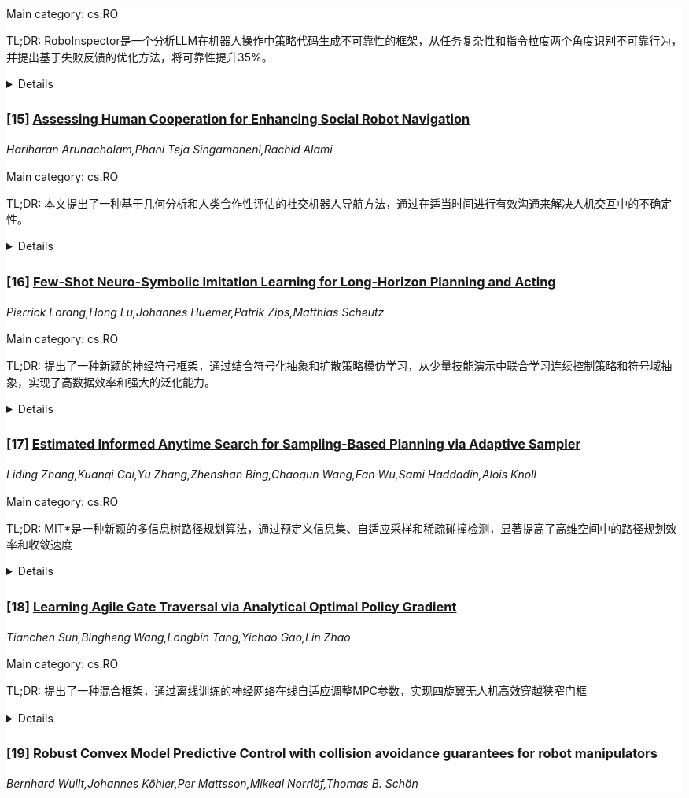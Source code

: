 Main category: cs.RO

TL;DR: RoboInspector是一个分析LLM在机器人操作中策略代码生成不可靠性的框架，从任务复杂性和指令粒度两个角度识别不可靠行为，并提出基于失败反馈的优化方法，将可靠性提升35%。


<details><summary>Details</summary></details>


### [15] [Assessing Human Cooperation for Enhancing Social Robot Navigation](https://arxiv.org/abs/2508.21455)
*Hariharan Arunachalam,Phani Teja Singamaneni,Rachid Alami*

Main category: cs.RO

TL;DR: 本文提出了一种基于几何分析和人类合作性评估的社交机器人导航方法，通过在适当时间进行有效沟通来解决人机交互中的不确定性。


<details><summary>Details</summary></details>


### [16] [Few-Shot Neuro-Symbolic Imitation Learning for Long-Horizon Planning and Acting](https://arxiv.org/abs/2508.21501)
*Pierrick Lorang,Hong Lu,Johannes Huemer,Patrik Zips,Matthias Scheutz*

Main category: cs.RO

TL;DR: 提出了一种新颖的神经符号框架，通过结合符号化抽象和扩散策略模仿学习，从少量技能演示中联合学习连续控制策略和符号域抽象，实现了高数据效率和强大的泛化能力。


<details><summary>Details</summary></details>


### [17] [Estimated Informed Anytime Search for Sampling-Based Planning via Adaptive Sampler](https://arxiv.org/abs/2508.21549)
*Liding Zhang,Kuanqi Cai,Yu Zhang,Zhenshan Bing,Chaoqun Wang,Fan Wu,Sami Haddadin,Alois Knoll*

Main category: cs.RO

TL;DR: MIT*是一种新颖的多信息树路径规划算法，通过预定义信息集、自适应采样和稀疏碰撞检测，显著提高了高维空间中的路径规划效率和收敛速度


<details><summary>Details</summary></details>


### [18] [Learning Agile Gate Traversal via Analytical Optimal Policy Gradient](https://arxiv.org/abs/2508.21592)
*Tianchen Sun,Bingheng Wang,Longbin Tang,Yichao Gao,Lin Zhao*

Main category: cs.RO

TL;DR: 提出了一种混合框架，通过离线训练的神经网络在线自适应调整MPC参数，实现四旋翼无人机高效穿越狭窄门框


<details><summary>Details</summary></details>


### [19] [Robust Convex Model Predictive Control with collision avoidance guarantees for robot manipulators](https://arxiv.org/abs/2508.21677)
*Bernhard Wullt,Johannes Köhler,Per Mattsson,Mikeal Norrlöf,Thomas B. Schön*
